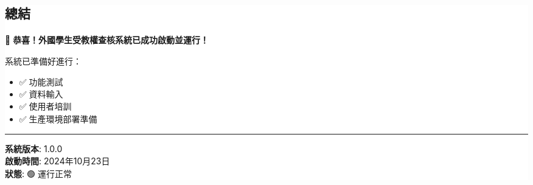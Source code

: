 ## 總結

🎉 **恭喜！外國學生受教權查核系統已成功啟動並運行！**

系統已準備好進行：
- ✅ 功能測試
- ✅ 資料輸入
- ✅ 使用者培訓
- ✅ 生產環境部署準備

---

**系統版本**: 1.0.0  
**啟動時間**: 2024年10月23日  
**狀態**: 🟢 運行正常
